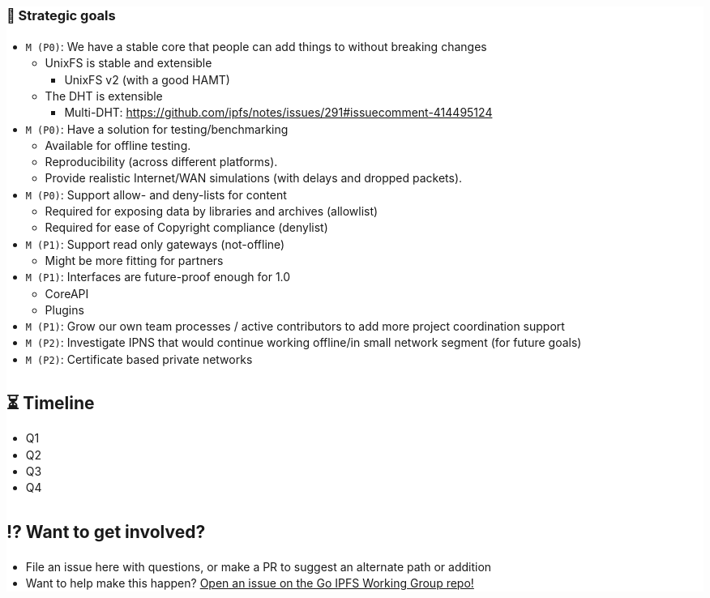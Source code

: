 ### 🧠 Strategic goals

* `M (P0)`: We have a stable core that people can add things to without breaking changes
   * UnixFS is stable and extensible
      * UnixFS v2 (with a good HAMT)
   * The DHT is extensible
      * Multi-DHT: https://github.com/ipfs/notes/issues/291#issuecomment-414495124
* `M (P0)`: Have a solution for testing/benchmarking
   * Available for offline testing.
   * Reproducibility (across different platforms).
   * Provide realistic Internet/WAN simulations (with delays and dropped packets).
* `M (P0)`: Support allow- and deny-lists for content
   * Required for exposing data by libraries and archives (allowlist)
   * Required for ease of Copyright compliance (denylist)
* `M (P1)`: Support read only gateways (not-offline)
   * Might be more fitting for partners 
* `M (P1)`: Interfaces are future-proof enough for 1.0
   * CoreAPI
   * Plugins
* `M (P1)`: Grow our own team processes / active contributors to add more project coordination support
* `M (P2)`: Investigate IPNS that would continue working offline/in small network segment (for future goals)
* `M (P2)`: Certificate based private networks

## ⏳ Timeline

- Q1
- Q2
- Q3
- Q4

## ⁉️ Want to get involved?
- File an issue here with questions, or make a PR to suggest an alternate path or addition
- Want to help make this happen? [Open an issue on the Go IPFS Working Group repo!](https://github.com/ipfs/go-ipfs/issues)
